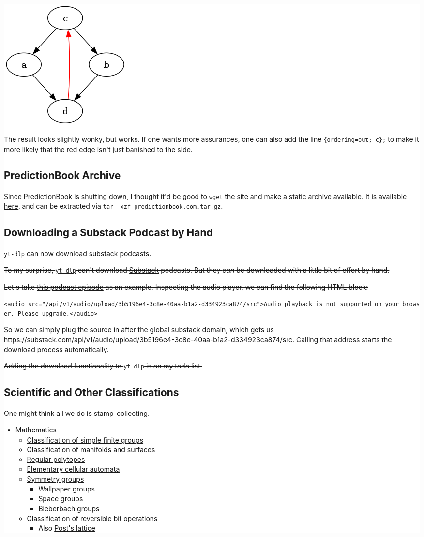 ![](./img/incoming/example_right.png)

The result looks slightly wonky, but works. If one wants more assurances,
one can also add the line `{ordering=out; c};` to make it more likely
that the red edge isn't just banished to the side.

PredictionBook Archive
-----------------------

Since PredictionBook is shutting down, I thought it'd be good to
`wget` the site and make a static archive available. It is available
[here](./doc/misc/predictionbook.com.tar.gz), and can be extracted via
`tar -xzf predictionbook.com.tar.gz`.

Downloading a Substack Podcast by Hand
---------------------------------------

`yt-dlp` can now download substack podcasts.

~~To my surprise, [`yt-dlp`](https://github.com/yt-dlp/yt-dlp) can't
download [Substack](https://en.wikipedia.org/wiki/Substack) podcasts. But
they *can* be downloaded with a little bit of effort by hand.~~

~~Let's take [this podcast
episode](https://uncoiling.substack.com/p/romeo-stevens-an-orientation-to-practice-part-1)
as an example. Inspecting the audio player, we can find the following HTML block:~~

	<audio src="/api/v1/audio/upload/3b5196e4-3c8e-40aa-b1a2-d334923ca874/src">Audio playback is not supported on your browser. Please upgrade.</audio>

~~So we can simply plug the source in
after the global substack domain, which gets us
<https://substack.com/api/v1/audio/upload/3b5196e4-3c8e-40aa-b1a2-d334923ca874/src>.
Calling that address starts the download process automatically.~~

~~Adding the download functionality to `yt-dlp` is on my todo list.~~

Scientific and Other Classifications
--------------------------------------

One might think all we do is stamp-collecting.

* Mathematics
	* [Classification of simple finite groups](https://en.wikipedia.org/wiki/Classification_of_finite_simple_groups)
	* [Classification of manifolds](https://en.wikipedia.org/wiki/Classification_of_manifolds) and [surfaces](https://en.wikipedia.org/wiki/Surface_\(topology\)#Classification_of_closed_surfaces)
	* [Regular polytopes](https://en.wikipedia.org/wiki/Regular_Polytopes)
	* [Elementary cellular automata](https://en.wikipedia.org/wiki/Elementary_cellular_automata)
	* [Symmetry groups](https://en.wikipedia.org/wiki/Symmetry_groups)
		* [Wallpaper groups](https://en.wikipedia.org/wiki/Wallpaper_groups)
		* [Space groups](https://en.wikipedia.org/wiki/Wallpaper_groups)
		* [Bieberbach groups](https://en.wikipedia.org/wiki/Bieberbach_group)
	* [Classification of reversible bit operations](https://arxiv.org/abs/1504.05155)
		* Also [Post's lattice](https://en.wikipedia.org/wiki/Post's_lattice)